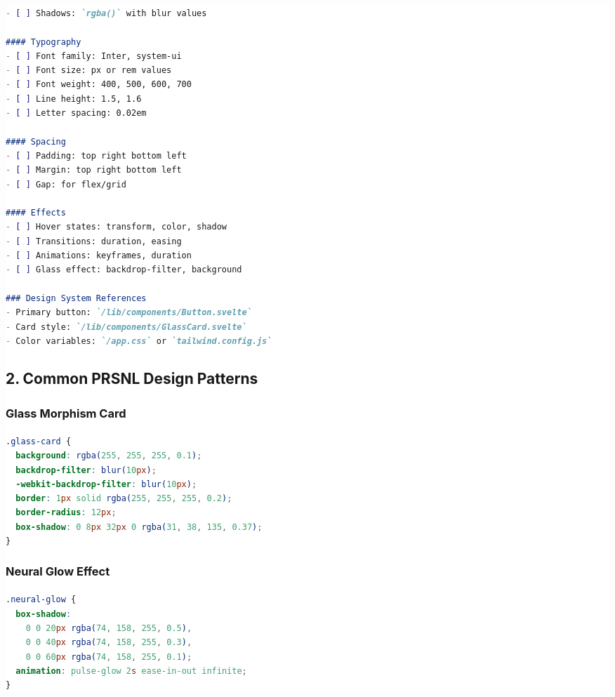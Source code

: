 ```markdown
- [ ] Shadows: `rgba()` with blur values

#### Typography
- [ ] Font family: Inter, system-ui
- [ ] Font size: px or rem values
- [ ] Font weight: 400, 500, 600, 700
- [ ] Line height: 1.5, 1.6
- [ ] Letter spacing: 0.02em

#### Spacing
- [ ] Padding: top right bottom left
- [ ] Margin: top right bottom left
- [ ] Gap: for flex/grid

#### Effects
- [ ] Hover states: transform, color, shadow
- [ ] Transitions: duration, easing
- [ ] Animations: keyframes, duration
- [ ] Glass effect: backdrop-filter, background

### Design System References
- Primary button: `/lib/components/Button.svelte`
- Card style: `/lib/components/GlassCard.svelte`
- Color variables: `/app.css` or `tailwind.config.js`
```

## 2. Common PRSNL Design Patterns

### Glass Morphism Card
```css
.glass-card {
  background: rgba(255, 255, 255, 0.1);
  backdrop-filter: blur(10px);
  -webkit-backdrop-filter: blur(10px);
  border: 1px solid rgba(255, 255, 255, 0.2);
  border-radius: 12px;
  box-shadow: 0 8px 32px 0 rgba(31, 38, 135, 0.37);
}
```

### Neural Glow Effect
```css
.neural-glow {
  box-shadow: 
    0 0 20px rgba(74, 158, 255, 0.5),
    0 0 40px rgba(74, 158, 255, 0.3),
    0 0 60px rgba(74, 158, 255, 0.1);
  animation: pulse-glow 2s ease-in-out infinite;
}
```
